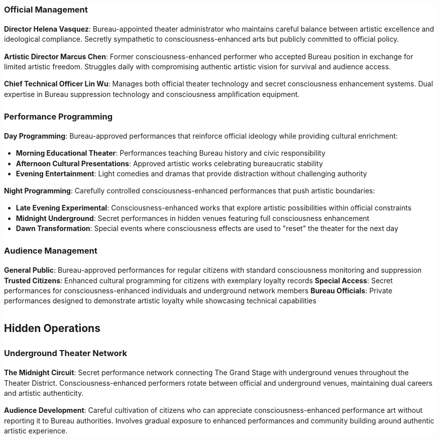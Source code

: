 ### Official Management

**Director Helena Vasquez**: Bureau-appointed theater administrator who maintains careful balance between artistic excellence and ideological compliance. Secretly sympathetic to consciousness-enhanced arts but publicly committed to official policy.

**Artistic Director Marcus Chen**: Former consciousness-enhanced performer who accepted Bureau position in exchange for limited artistic freedom. Struggles daily with compromising authentic artistic vision for survival and audience access.

**Chief Technical Officer Lin Wu**: Manages both official theater technology and secret consciousness enhancement systems. Dual expertise in Bureau suppression technology and consciousness amplification equipment.

### Performance Programming

**Day Programming**: Bureau-approved performances that reinforce official ideology while providing cultural enrichment:
- **Morning Educational Theater**: Performances teaching Bureau history and civic responsibility
- **Afternoon Cultural Presentations**: Approved artistic works celebrating bureaucratic stability
- **Evening Entertainment**: Light comedies and dramas that provide distraction without challenging authority

**Night Programming**: Carefully controlled consciousness-enhanced performances that push artistic boundaries:
- **Late Evening Experimental**: Consciousness-enhanced works that explore artistic possibilities within official constraints
- **Midnight Underground**: Secret performances in hidden venues featuring full consciousness enhancement
- **Dawn Transformation**: Special events where consciousness effects are used to "reset" the theater for the next day

### Audience Management

**General Public**: Bureau-approved performances for regular citizens with standard consciousness monitoring and suppression
**Trusted Citizens**: Enhanced cultural programming for citizens with exemplary loyalty records
**Special Access**: Secret performances for consciousness-enhanced individuals and underground network members
**Bureau Officials**: Private performances designed to demonstrate artistic loyalty while showcasing technical capabilities

## Hidden Operations

### Underground Theater Network

**The Midnight Circuit**: Secret performance network connecting The Grand Stage with underground venues throughout the Theater District. Consciousness-enhanced performers rotate between official and underground venues, maintaining dual careers and artistic authenticity.

**Audience Development**: Careful cultivation of citizens who can appreciate consciousness-enhanced performance art without reporting it to Bureau authorities. Involves gradual exposure to enhanced performances and community building around authentic artistic experience.

